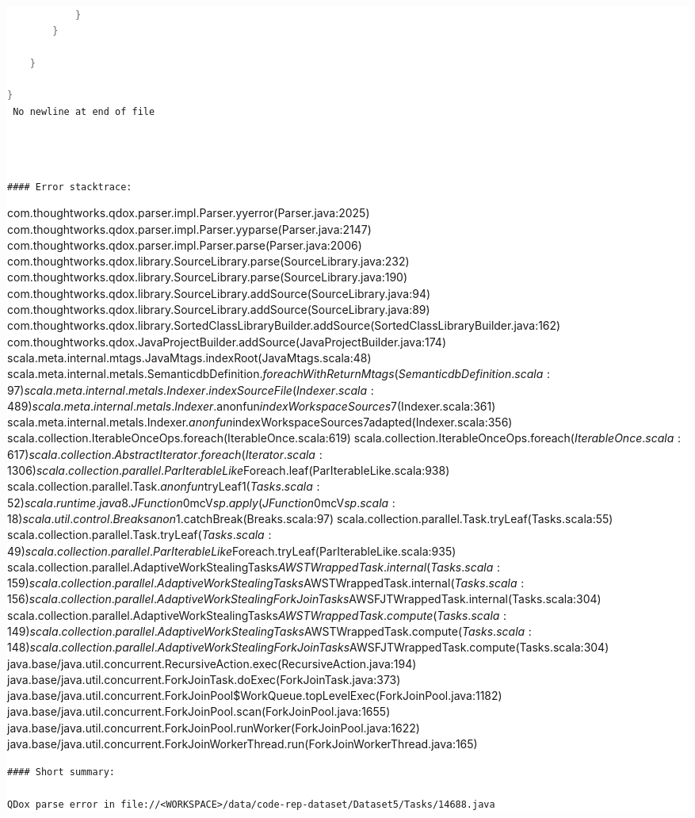 ```java
			}
		}
		
	}

}
 No newline at end of file
```

```



#### Error stacktrace:

```
com.thoughtworks.qdox.parser.impl.Parser.yyerror(Parser.java:2025)
	com.thoughtworks.qdox.parser.impl.Parser.yyparse(Parser.java:2147)
	com.thoughtworks.qdox.parser.impl.Parser.parse(Parser.java:2006)
	com.thoughtworks.qdox.library.SourceLibrary.parse(SourceLibrary.java:232)
	com.thoughtworks.qdox.library.SourceLibrary.parse(SourceLibrary.java:190)
	com.thoughtworks.qdox.library.SourceLibrary.addSource(SourceLibrary.java:94)
	com.thoughtworks.qdox.library.SourceLibrary.addSource(SourceLibrary.java:89)
	com.thoughtworks.qdox.library.SortedClassLibraryBuilder.addSource(SortedClassLibraryBuilder.java:162)
	com.thoughtworks.qdox.JavaProjectBuilder.addSource(JavaProjectBuilder.java:174)
	scala.meta.internal.mtags.JavaMtags.indexRoot(JavaMtags.scala:48)
	scala.meta.internal.metals.SemanticdbDefinition$.foreachWithReturnMtags(SemanticdbDefinition.scala:97)
	scala.meta.internal.metals.Indexer.indexSourceFile(Indexer.scala:489)
	scala.meta.internal.metals.Indexer.$anonfun$indexWorkspaceSources$7(Indexer.scala:361)
	scala.meta.internal.metals.Indexer.$anonfun$indexWorkspaceSources$7$adapted(Indexer.scala:356)
	scala.collection.IterableOnceOps.foreach(IterableOnce.scala:619)
	scala.collection.IterableOnceOps.foreach$(IterableOnce.scala:617)
	scala.collection.AbstractIterator.foreach(Iterator.scala:1306)
	scala.collection.parallel.ParIterableLike$Foreach.leaf(ParIterableLike.scala:938)
	scala.collection.parallel.Task.$anonfun$tryLeaf$1(Tasks.scala:52)
	scala.runtime.java8.JFunction0$mcV$sp.apply(JFunction0$mcV$sp.scala:18)
	scala.util.control.Breaks$$anon$1.catchBreak(Breaks.scala:97)
	scala.collection.parallel.Task.tryLeaf(Tasks.scala:55)
	scala.collection.parallel.Task.tryLeaf$(Tasks.scala:49)
	scala.collection.parallel.ParIterableLike$Foreach.tryLeaf(ParIterableLike.scala:935)
	scala.collection.parallel.AdaptiveWorkStealingTasks$AWSTWrappedTask.internal(Tasks.scala:159)
	scala.collection.parallel.AdaptiveWorkStealingTasks$AWSTWrappedTask.internal$(Tasks.scala:156)
	scala.collection.parallel.AdaptiveWorkStealingForkJoinTasks$AWSFJTWrappedTask.internal(Tasks.scala:304)
	scala.collection.parallel.AdaptiveWorkStealingTasks$AWSTWrappedTask.compute(Tasks.scala:149)
	scala.collection.parallel.AdaptiveWorkStealingTasks$AWSTWrappedTask.compute$(Tasks.scala:148)
	scala.collection.parallel.AdaptiveWorkStealingForkJoinTasks$AWSFJTWrappedTask.compute(Tasks.scala:304)
	java.base/java.util.concurrent.RecursiveAction.exec(RecursiveAction.java:194)
	java.base/java.util.concurrent.ForkJoinTask.doExec(ForkJoinTask.java:373)
	java.base/java.util.concurrent.ForkJoinPool$WorkQueue.topLevelExec(ForkJoinPool.java:1182)
	java.base/java.util.concurrent.ForkJoinPool.scan(ForkJoinPool.java:1655)
	java.base/java.util.concurrent.ForkJoinPool.runWorker(ForkJoinPool.java:1622)
	java.base/java.util.concurrent.ForkJoinWorkerThread.run(ForkJoinWorkerThread.java:165)
```
#### Short summary: 

QDox parse error in file://<WORKSPACE>/data/code-rep-dataset/Dataset5/Tasks/14688.java